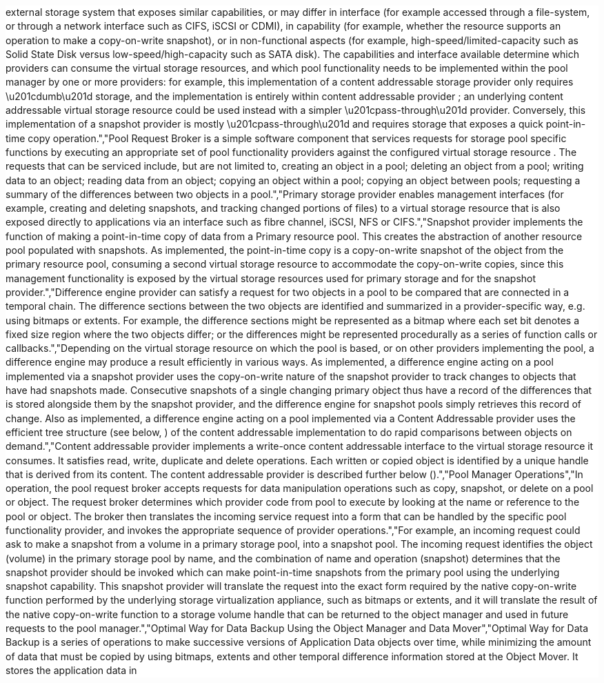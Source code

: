 external storage system that exposes similar capabilities, or may differ in interface (for example accessed through a file-system, or through a network interface such as CIFS, iSCSI or CDMI), in capability (for example, whether the resource supports an operation to make a copy-on-write snapshot), or in non-functional aspects (for example, high-speed\/limited-capacity such as Solid State Disk versus low-speed\/high-capacity such as SATA disk). The capabilities and interface available determine which providers can consume the virtual storage resources, and which pool functionality needs to be implemented within the pool manager by one or more providers: for example, this implementation of a content addressable storage provider only requires \u201cdumb\u201d storage, and the implementation is entirely within content addressable provider ; an underlying content addressable virtual storage resource could be used instead with a simpler \u201cpass-through\u201d provider. Conversely, this implementation of a snapshot provider is mostly \u201cpass-through\u201d and requires storage that exposes a quick point-in-time copy operation.","Pool Request Broker  is a simple software component that services requests for storage pool specific functions by executing an appropriate set of pool functionality providers against the configured virtual storage resource . The requests that can be serviced include, but are not limited to, creating an object in a pool; deleting an object from a pool; writing data to an object; reading data from an object; copying an object within a pool; copying an object between pools; requesting a summary of the differences between two objects in a pool.","Primary storage provider  enables management interfaces (for example, creating and deleting snapshots, and tracking changed portions of files) to a virtual storage resource that is also exposed directly to applications via an interface such as fibre channel, iSCSI, NFS or CIFS.","Snapshot provider  implements the function of making a point-in-time copy of data from a Primary resource pool. This creates the abstraction of another resource pool populated with snapshots. As implemented, the point-in-time copy is a copy-on-write snapshot of the object from the primary resource pool, consuming a second virtual storage resource to accommodate the copy-on-write copies, since this management functionality is exposed by the virtual storage resources used for primary storage and for the snapshot provider.","Difference engine provider  can satisfy a request for two objects in a pool to be compared that are connected in a temporal chain. The difference sections between the two objects are identified and summarized in a provider-specific way, e.g. using bitmaps or extents. For example, the difference sections might be represented as a bitmap where each set bit denotes a fixed size region where the two objects differ; or the differences might be represented procedurally as a series of function calls or callbacks.","Depending on the virtual storage resource on which the pool is based, or on other providers implementing the pool, a difference engine may produce a result efficiently in various ways. As implemented, a difference engine acting on a pool implemented via a snapshot provider uses the copy-on-write nature of the snapshot provider to track changes to objects that have had snapshots made. Consecutive snapshots of a single changing primary object thus have a record of the differences that is stored alongside them by the snapshot provider, and the difference engine for snapshot pools simply retrieves this record of change. Also as implemented, a difference engine acting on a pool implemented via a Content Addressable provider uses the efficient tree structure (see below, ) of the content addressable implementation to do rapid comparisons between objects on demand.","Content addressable provider  implements a write-once content addressable interface to the virtual storage resource it consumes. It satisfies read, write, duplicate and delete operations. Each written or copied object is identified by a unique handle that is derived from its content. The content addressable provider is described further below ().","Pool Manager Operations","In operation, the pool request broker  accepts requests for data manipulation operations such as copy, snapshot, or delete on a pool or object. The request broker determines which provider code from pool  to execute by looking at the name or reference to the pool or object. The broker then translates the incoming service request into a form that can be handled by the specific pool functionality provider, and invokes the appropriate sequence of provider operations.","For example, an incoming request could ask to make a snapshot from a volume in a primary storage pool, into a snapshot pool. The incoming request identifies the object (volume) in the primary storage pool by name, and the combination of name and operation (snapshot) determines that the snapshot provider should be invoked which can make point-in-time snapshots from the primary pool using the underlying snapshot capability. This snapshot provider will translate the request into the exact form required by the native copy-on-write function performed by the underlying storage virtualization appliance, such as bitmaps or extents, and it will translate the result of the native copy-on-write function to a storage volume handle that can be returned to the object manager and used in future requests to the pool manager.","Optimal Way for Data Backup Using the Object Manager and Data Mover","Optimal Way for Data Backup is a series of operations to make successive versions of Application Data objects over time, while minimizing the amount of data that must be copied by using bitmaps, extents and other temporal difference information stored at the Object Mover. It stores the application data in